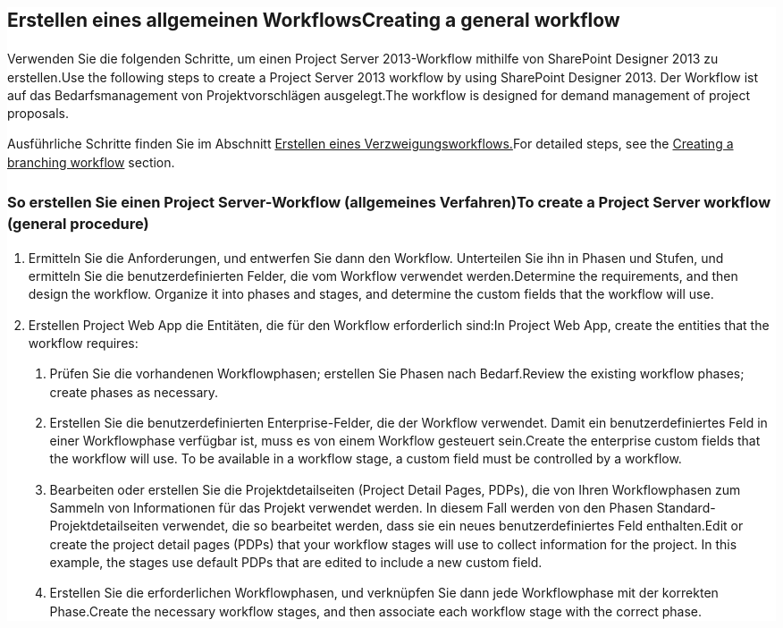## <a name="creating-a-general-workflow"></a><span data-ttu-id="d4064-109">Erstellen eines allgemeinen Workflows</span><span class="sxs-lookup"><span data-stu-id="d4064-109">Creating a general workflow</span></span>

<span data-ttu-id="d4064-110">Verwenden Sie die folgenden Schritte, um einen Project Server 2013-Workflow mithilfe von SharePoint Designer 2013 zu erstellen.</span><span class="sxs-lookup"><span data-stu-id="d4064-110">Use the following steps to create a Project Server 2013 workflow by using SharePoint Designer 2013.</span></span> <span data-ttu-id="d4064-111">Der Workflow ist auf das Bedarfsmanagement von Projektvorschlägen ausgelegt.</span><span class="sxs-lookup"><span data-stu-id="d4064-111">The workflow is designed for demand management of project proposals.</span></span>
  
<span data-ttu-id="d4064-112">Ausführliche Schritte finden Sie im Abschnitt [Erstellen eines Verzweigungsworkflows.](#pj15_CreateWorkflowSPD_Detailed)</span><span class="sxs-lookup"><span data-stu-id="d4064-112">For detailed steps, see the [Creating a branching workflow](#pj15_CreateWorkflowSPD_Detailed) section.</span></span> 
  
### <a name="to-create-a-project-server-workflow-general-procedure"></a><span data-ttu-id="d4064-113">So erstellen Sie einen Project Server-Workflow (allgemeines Verfahren)</span><span class="sxs-lookup"><span data-stu-id="d4064-113">To create a Project Server workflow (general procedure)</span></span>

1. <span data-ttu-id="d4064-p103">Ermitteln Sie die Anforderungen, und entwerfen Sie dann den Workflow. Unterteilen Sie ihn in Phasen und Stufen, und ermitteln Sie die benutzerdefinierten Felder, die vom Workflow verwendet werden.</span><span class="sxs-lookup"><span data-stu-id="d4064-p103">Determine the requirements, and then design the workflow. Organize it into phases and stages, and determine the custom fields that the workflow will use.</span></span>
    
2. <span data-ttu-id="d4064-116">Erstellen Project Web App die Entitäten, die für den Workflow erforderlich sind:</span><span class="sxs-lookup"><span data-stu-id="d4064-116">In Project Web App, create the entities that the workflow requires:</span></span>
    
    1. <span data-ttu-id="d4064-117">Prüfen Sie die vorhandenen Workflowphasen; erstellen Sie Phasen nach Bedarf.</span><span class="sxs-lookup"><span data-stu-id="d4064-117">Review the existing workflow phases; create phases as necessary.</span></span>
        
    2. <span data-ttu-id="d4064-p104">Erstellen Sie die benutzerdefinierten Enterprise-Felder, die der Workflow verwendet. Damit ein benutzerdefiniertes Feld in einer Workflowphase verfügbar ist, muss es von einem Workflow gesteuert sein.</span><span class="sxs-lookup"><span data-stu-id="d4064-p104">Create the enterprise custom fields that the workflow will use. To be available in a workflow stage, a custom field must be controlled by a workflow.</span></span>
        
    3. <span data-ttu-id="d4064-p105">Bearbeiten oder erstellen Sie die Projektdetailseiten (Project Detail Pages, PDPs), die von Ihren Workflowphasen zum Sammeln von Informationen für das Projekt verwendet werden. In diesem Fall werden von den Phasen Standard-Projektdetailseiten verwendet, die so bearbeitet werden, dass sie ein neues benutzerdefiniertes Feld enthalten.</span><span class="sxs-lookup"><span data-stu-id="d4064-p105">Edit or create the project detail pages (PDPs) that your workflow stages will use to collect information for the project. In this example, the stages use default PDPs that are edited to include a new custom field.</span></span>
        
    4. <span data-ttu-id="d4064-122">Erstellen Sie die erforderlichen Workflowphasen, und verknüpfen Sie dann jede Workflowphase mit der korrekten Phase.</span><span class="sxs-lookup"><span data-stu-id="d4064-122">Create the necessary workflow stages, and then associate each workflow stage with the correct phase.</span></span>
    